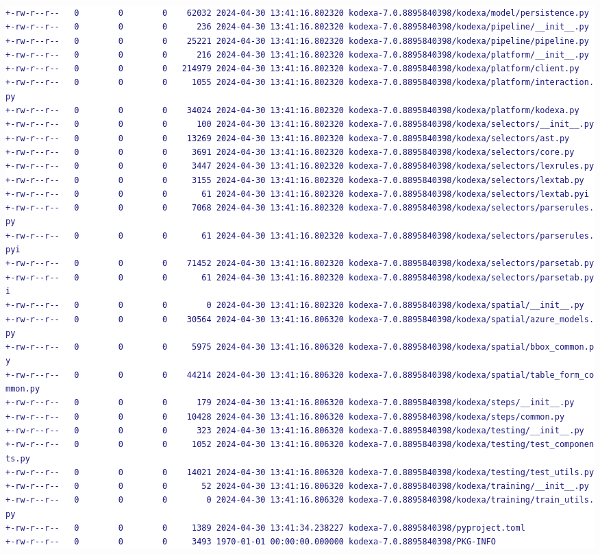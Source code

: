 ```diff
+-rw-r--r--   0        0        0    62032 2024-04-30 13:41:16.802320 kodexa-7.0.8895840398/kodexa/model/persistence.py
+-rw-r--r--   0        0        0      236 2024-04-30 13:41:16.802320 kodexa-7.0.8895840398/kodexa/pipeline/__init__.py
+-rw-r--r--   0        0        0    25221 2024-04-30 13:41:16.802320 kodexa-7.0.8895840398/kodexa/pipeline/pipeline.py
+-rw-r--r--   0        0        0      216 2024-04-30 13:41:16.802320 kodexa-7.0.8895840398/kodexa/platform/__init__.py
+-rw-r--r--   0        0        0   214979 2024-04-30 13:41:16.802320 kodexa-7.0.8895840398/kodexa/platform/client.py
+-rw-r--r--   0        0        0     1055 2024-04-30 13:41:16.802320 kodexa-7.0.8895840398/kodexa/platform/interaction.py
+-rw-r--r--   0        0        0    34024 2024-04-30 13:41:16.802320 kodexa-7.0.8895840398/kodexa/platform/kodexa.py
+-rw-r--r--   0        0        0      100 2024-04-30 13:41:16.802320 kodexa-7.0.8895840398/kodexa/selectors/__init__.py
+-rw-r--r--   0        0        0    13269 2024-04-30 13:41:16.802320 kodexa-7.0.8895840398/kodexa/selectors/ast.py
+-rw-r--r--   0        0        0     3691 2024-04-30 13:41:16.802320 kodexa-7.0.8895840398/kodexa/selectors/core.py
+-rw-r--r--   0        0        0     3447 2024-04-30 13:41:16.802320 kodexa-7.0.8895840398/kodexa/selectors/lexrules.py
+-rw-r--r--   0        0        0     3155 2024-04-30 13:41:16.802320 kodexa-7.0.8895840398/kodexa/selectors/lextab.py
+-rw-r--r--   0        0        0       61 2024-04-30 13:41:16.802320 kodexa-7.0.8895840398/kodexa/selectors/lextab.pyi
+-rw-r--r--   0        0        0     7068 2024-04-30 13:41:16.802320 kodexa-7.0.8895840398/kodexa/selectors/parserules.py
+-rw-r--r--   0        0        0       61 2024-04-30 13:41:16.802320 kodexa-7.0.8895840398/kodexa/selectors/parserules.pyi
+-rw-r--r--   0        0        0    71452 2024-04-30 13:41:16.802320 kodexa-7.0.8895840398/kodexa/selectors/parsetab.py
+-rw-r--r--   0        0        0       61 2024-04-30 13:41:16.802320 kodexa-7.0.8895840398/kodexa/selectors/parsetab.pyi
+-rw-r--r--   0        0        0        0 2024-04-30 13:41:16.802320 kodexa-7.0.8895840398/kodexa/spatial/__init__.py
+-rw-r--r--   0        0        0    30564 2024-04-30 13:41:16.806320 kodexa-7.0.8895840398/kodexa/spatial/azure_models.py
+-rw-r--r--   0        0        0     5975 2024-04-30 13:41:16.806320 kodexa-7.0.8895840398/kodexa/spatial/bbox_common.py
+-rw-r--r--   0        0        0    44214 2024-04-30 13:41:16.806320 kodexa-7.0.8895840398/kodexa/spatial/table_form_common.py
+-rw-r--r--   0        0        0      179 2024-04-30 13:41:16.806320 kodexa-7.0.8895840398/kodexa/steps/__init__.py
+-rw-r--r--   0        0        0    10428 2024-04-30 13:41:16.806320 kodexa-7.0.8895840398/kodexa/steps/common.py
+-rw-r--r--   0        0        0      323 2024-04-30 13:41:16.806320 kodexa-7.0.8895840398/kodexa/testing/__init__.py
+-rw-r--r--   0        0        0     1052 2024-04-30 13:41:16.806320 kodexa-7.0.8895840398/kodexa/testing/test_components.py
+-rw-r--r--   0        0        0    14021 2024-04-30 13:41:16.806320 kodexa-7.0.8895840398/kodexa/testing/test_utils.py
+-rw-r--r--   0        0        0       52 2024-04-30 13:41:16.806320 kodexa-7.0.8895840398/kodexa/training/__init__.py
+-rw-r--r--   0        0        0        0 2024-04-30 13:41:16.806320 kodexa-7.0.8895840398/kodexa/training/train_utils.py
+-rw-r--r--   0        0        0     1389 2024-04-30 13:41:34.238227 kodexa-7.0.8895840398/pyproject.toml
+-rw-r--r--   0        0        0     3493 1970-01-01 00:00:00.000000 kodexa-7.0.8895840398/PKG-INFO
```
